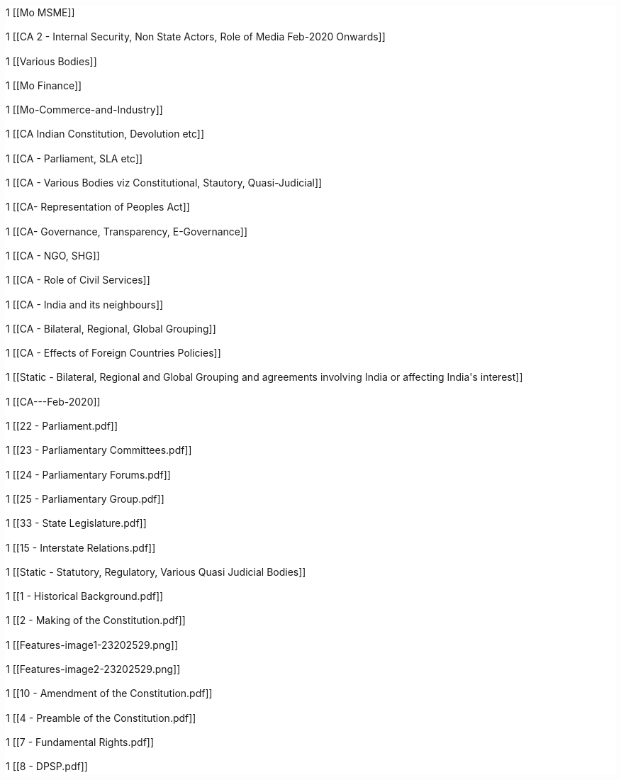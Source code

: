 1 [[Mo MSME]]

1 [[CA 2 - Internal Security, Non State Actors, Role of Media Feb-2020 Onwards]]

1 [[Various Bodies]]

1 [[Mo Finance]]

1 [[Mo-Commerce-and-Industry]]

1 [[CA  Indian Constitution, Devolution etc]]

1 [[CA - Parliament, SLA etc]]

1 [[CA - Various Bodies viz Constitutional, Stautory, Quasi-Judicial]]

1 [[CA- Representation of Peoples Act]]

1 [[CA- Governance, Transparency, E-Governance]]

1 [[CA - NGO, SHG]]

1 [[CA -  Role of Civil Services]]

1 [[CA - India and its neighbours]]

1 [[CA - Bilateral, Regional, Global Grouping]]

1 [[CA - Effects of Foreign Countries Policies]]

1 [[Static - Bilateral, Regional and Global Grouping and agreements involving India or affecting India's interest]]

1 [[CA---Feb-2020]]

1 [[22 - Parliament.pdf]]

1 [[23 - Parliamentary Committees.pdf]]

1 [[24 - Parliamentary Forums.pdf]]

1 [[25 - Parliamentary Group.pdf]]

1 [[33 - State Legislature.pdf]]

1 [[15 - Interstate Relations.pdf]]

1 [[Static - Statutory, Regulatory, Various Quasi Judicial Bodies]]

1 [[1 - Historical Background.pdf]]

1 [[2 - Making of the Constitution.pdf]]

1 [[Features-image1-23202529.png]]

1 [[Features-image2-23202529.png]]

1 [[10 - Amendment of the Constitution.pdf]]

1 [[4 - Preamble of the Constitution.pdf]]

1 [[7 - Fundamental Rights.pdf]]

1 [[8 - DPSP.pdf]]
